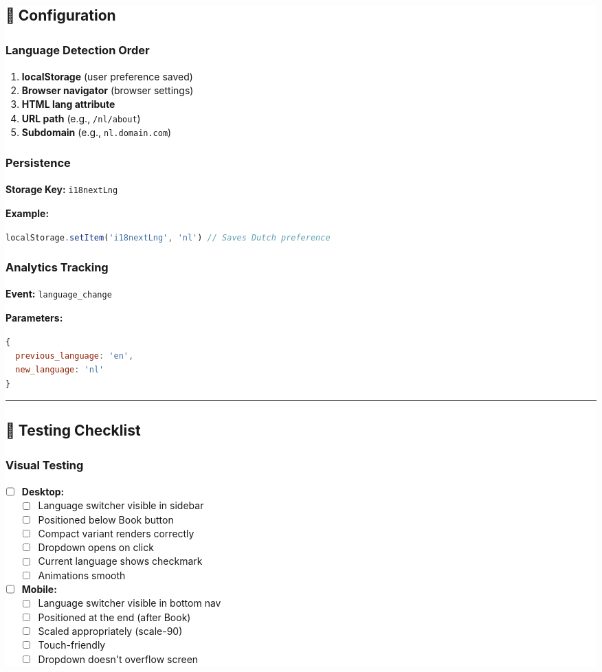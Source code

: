 
## 🔧 Configuration

### Language Detection Order

1. **localStorage** (user preference saved)
2. **Browser navigator** (browser settings)
3. **HTML lang attribute**
4. **URL path** (e.g., `/nl/about`)
5. **Subdomain** (e.g., `nl.domain.com`)

### Persistence

**Storage Key:** `i18nextLng`

**Example:**

```javascript
localStorage.setItem('i18nextLng', 'nl') // Saves Dutch preference
```

### Analytics Tracking

**Event:** `language_change`

**Parameters:**

```javascript
{
  previous_language: 'en',
  new_language: 'nl'
}
```

---

## 🧪 Testing Checklist

### Visual Testing

- [ ] **Desktop:**
  - [ ] Language switcher visible in sidebar
  - [ ] Positioned below Book button
  - [ ] Compact variant renders correctly
  - [ ] Dropdown opens on click
  - [ ] Current language shows checkmark
  - [ ] Animations smooth

- [ ] **Mobile:**
  - [ ] Language switcher visible in bottom nav
  - [ ] Positioned at the end (after Book)
  - [ ] Scaled appropriately (scale-90)
  - [ ] Touch-friendly
  - [ ] Dropdown doesn't overflow screen
